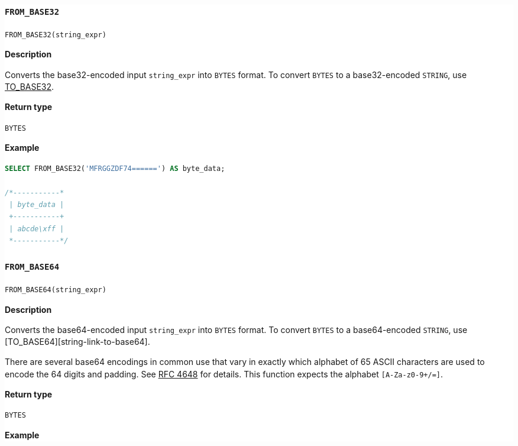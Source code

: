 [format-specifiers]: #format_specifiers

[format-specifier-list]: #format_specifier_list

[flags]: #flags

[width]: #width

[precision]: #precision

[g-and-g-behavior]: #g_and_g_behavior

[p-and-p-behavior]: #p_and_p_behavior

[t-and-t-behavior]: #t_and_t_behavior

[error-format-specifiers]: #error_format_specifiers

[null-format-specifiers]: #null_format_specifiers

[rules-format-specifiers]: #rules_format_specifiers

### `FROM_BASE32`

```sql
FROM_BASE32(string_expr)
```

**Description**

Converts the base32-encoded input `string_expr` into `BYTES` format. To convert
`BYTES` to a base32-encoded `STRING`, use [TO_BASE32][string-link-to-base32].

**Return type**

`BYTES`

**Example**

```sql
SELECT FROM_BASE32('MFRGGZDF74======') AS byte_data;

/*-----------*
 | byte_data |
 +-----------+
 | abcde\xff |
 *-----------*/
```

[string-link-to-base32]: #to_base32

### `FROM_BASE64`

```sql
FROM_BASE64(string_expr)
```

**Description**

Converts the base64-encoded input `string_expr` into
`BYTES` format. To convert
`BYTES` to a base64-encoded `STRING`,
use [TO_BASE64][string-link-to-base64].

There are several base64 encodings in common use that vary in exactly which
alphabet of 65 ASCII characters are used to encode the 64 digits and padding.
See [RFC 4648][RFC-4648] for details. This
function expects the alphabet `[A-Za-z0-9+/=]`.

**Return type**

`BYTES`

**Example**


[string-link-to-char-length]: #char_length
[string-link-to-code-points-wikipedia]: https://en.wikipedia.org/wiki/Code_point
[string-link-to-codepoints-to-string]: #code_points_to_string
[string-link-to-code-points-wikipedia]: https://en.wikipedia.org/wiki/Code_point
[string-link-to-code-points]: #to_code_points
[string-link-to-code-points-wikipedia]: https://en.wikipedia.org/wiki/Code_point
[string-link-to-code-points]: #to_code_points
[link-collation-spec]: https://github.com/google/zetasql/blob/master/docs/collation-concepts.md#collate_spec_details
[link-collation-concepts]: https://github.com/google/zetasql/blob/master/docs/collation-concepts.md#working_with_collation
[string-link-to-operators]: https://github.com/google/zetasql/blob/master/docs/operators.md
[l-distance]: https://en.wikipedia.org/wiki/Levenshtein_distance
[collation]: https://github.com/google/zetasql/blob/master/docs/collation-concepts.md#collate_about
[RFC-4648]: https://tools.ietf.org/html/rfc4648#section-4
[string-link-to-from-base64]: #from_base64
[string-link-to-to-hex]: #to_hex
[collation]: https://github.com/google/zetasql/blob/master/docs/collation-concepts.md#collate_about
[string-link-to-unicode-character-definitions]: http://unicode.org/ucd/
[string-link-to-trim]: #trim
[string-link-to-normalization-wikipedia]: https://en.wikipedia.org/wiki/Unicode_equivalence#Normalization
[string-link-to-normalization-wikipedia]: https://en.wikipedia.org/wiki/Unicode_equivalence#Normalization
[string-link-to-case-folding-wikipedia]: https://en.wikipedia.org/wiki/Letter_case#Case_folding
[string-link-to-normalize]: #normalize
[byte-length]: #byte_length
[string-link-to-re2]: https://github.com/google/re2/wiki/Syntax
[string-link-to-re2]: https://github.com/google/re2/wiki/Syntax
[string-link-to-re2]: https://github.com/google/re2/wiki/Syntax
[string-link-to-re2]: https://github.com/google/re2/wiki/Syntax
[regexp-contains]: https://github.com/google/zetasql/blob/master/docs/string_functions.md#regexp_contains
[string-link-to-re2]: https://github.com/google/re2/wiki/Syntax
[string-link-to-lexical-literals]: https://github.com/google/zetasql/blob/master/docs/lexical.md#string_and_bytes_literals
[collation]: https://github.com/google/zetasql/blob/master/docs/collation-concepts.md#collate_about
[string-link-to-trim]: #trim
[string-link-to-soundex-wikipedia]: https://en.wikipedia.org/wiki/Soundex
[collation]: https://github.com/google/zetasql/blob/master/docs/collation-concepts.md#collate_about
[collation]: https://github.com/google/zetasql/blob/master/docs/collation-concepts.md#collate_about
[collation]: https://github.com/google/zetasql/blob/master/docs/collation-concepts.md#collate_about
[substr]: #substr
[string-link-to-from-base32]: #from_base32